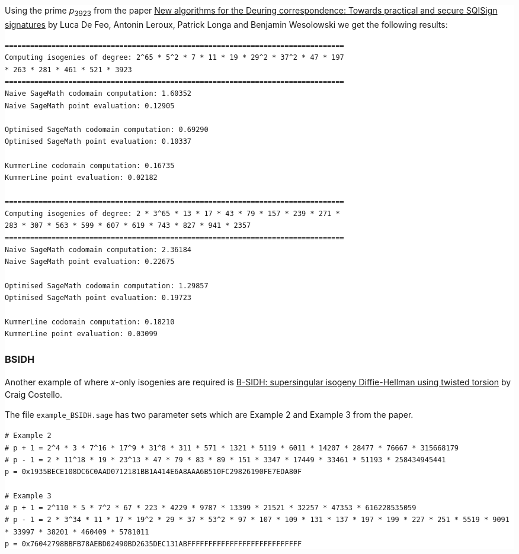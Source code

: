 Using the prime $p_{3923}$ from the paper 
[New algorithms for the Deuring correspondence: Towards practical and secure SQISign signatures](https://ia.cr/2022/234)
by Luca De Feo, Antonin Leroux, Patrick Longa and Benjamin Wesolowski
we get the following results:

```
================================================================================
Computing isogenies of degree: 2^65 * 5^2 * 7 * 11 * 19 * 29^2 * 37^2 * 47 * 197
* 263 * 281 * 461 * 521 * 3923
================================================================================
Naive SageMath codomain computation: 1.60352
Naive SageMath point evaluation: 0.12905

Optimised SageMath codomain computation: 0.69290
Optimised SageMath point evaluation: 0.10337

KummerLine codomain computation: 0.16735
KummerLine point evaluation: 0.02182

================================================================================
Computing isogenies of degree: 2 * 3^65 * 13 * 17 * 43 * 79 * 157 * 239 * 271 *
283 * 307 * 563 * 599 * 607 * 619 * 743 * 827 * 941 * 2357
================================================================================
Naive SageMath codomain computation: 2.36184
Naive SageMath point evaluation: 0.22675

Optimised SageMath codomain computation: 1.29857
Optimised SageMath point evaluation: 0.19723

KummerLine codomain computation: 0.18210
KummerLine point evaluation: 0.03099
```

### BSIDH

Another example of where $x$-only isogenies are required is 
[B-SIDH: supersingular isogeny Diffie-Hellman using twisted torsion](https://eprint.iacr.org/2019/1145.pdf)
by Craig Costello. 

The file `example_BSIDH.sage` has two parameter sets which are Example 2 and Example 3 from the paper. 

```
# Example 2
# p + 1 = 2^4 * 3 * 7^16 * 17^9 * 31^8 * 311 * 571 * 1321 * 5119 * 6011 * 14207 * 28477 * 76667 * 315668179
# p - 1 = 2 * 11^18 * 19 * 23^13 * 47 * 79 * 83 * 89 * 151 * 3347 * 17449 * 33461 * 51193 * 258434945441
p = 0x1935BECE108DC6C0AAD0712181BB1A414E6A8AAA6B510FC29826190FE7EDA80F

# Example 3
# p + 1 = 2^110 * 5 * 7^2 * 67 * 223 * 4229 * 9787 * 13399 * 21521 * 32257 * 47353 * 616228535059
# p - 1 = 2 * 3^34 * 11 * 17 * 19^2 * 29 * 37 * 53^2 * 97 * 107 * 109 * 131 * 137 * 197 * 199 * 227 * 251 * 5519 * 9091 * 33997 * 38201 * 460409 * 5781011
p = 0x76042798BBFB78AEBD02490BD2635DEC131ABFFFFFFFFFFFFFFFFFFFFFFFFFFF
```
